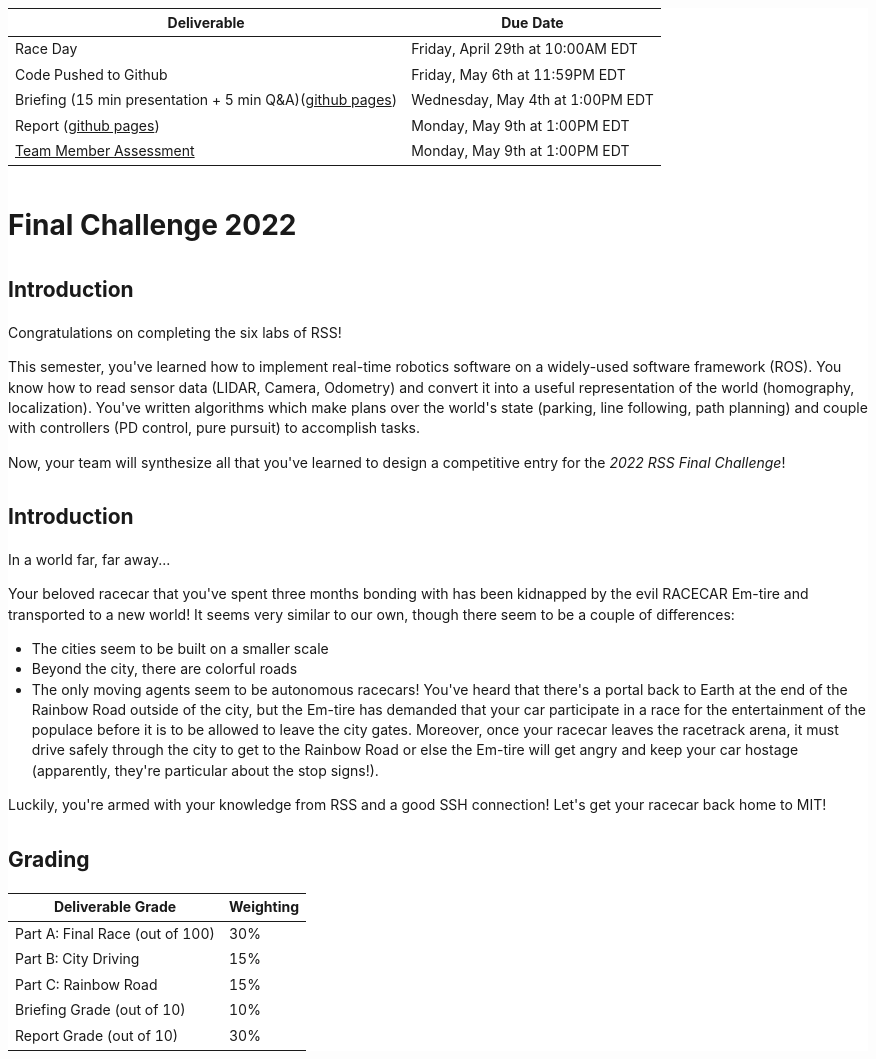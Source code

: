 | Deliverable | Due Date              |
|---------------|----------------------------------------------------------------------------|
| Race Day | Friday, April 29th at 10:00AM EDT |
| Code Pushed to Github  | Friday, May 6th at 11:59PM EDT |
| Briefing (15 min presentation + 5 min Q&A)([github pages](https://github.mit.edu/rss/website2021)) | Wednesday, May 4th at 1:00PM EDT |
| Report ([github pages](https://github.mit.edu/rss/website2021)) | Monday, May 9th at 1:00PM EDT |
| [Team Member Assessment](https://forms.gle/5npgrmk8mjdRGGcL7)  | Monday, May 9th at 1:00PM EDT |

# Final Challenge 2022


## Introduction

Congratulations on completing the six labs of RSS! 

This semester, you've learned how to implement real-time robotics software on a widely-used software framework (ROS). You know how to read sensor data (LIDAR, Camera, Odometry) and convert it into a useful representation of the world (homography, localization). You've written algorithms which make plans over the world's state (parking, line following, path planning) and couple with controllers (PD control, pure pursuit) to accomplish tasks. 

Now, your team will synthesize all that you've learned to design a competitive entry for the *2022 RSS Final Challenge*! 

## Introduction
In a world far, far away...

Your beloved racecar that you've spent three months bonding with has been kidnapped by the evil RACECAR Em-tire and transported to a new world! It seems very similar to our own, though there seem to be a couple of differences:
- The cities seem to be built on a smaller scale
- Beyond the city, there are colorful roads
- The only moving agents seem to be autonomous racecars!
You've heard that there's a portal back to Earth at the end of the Rainbow Road outside of the city, but the Em-tire has demanded that your car participate in a race for the entertainment of the populace before it is to be allowed to leave the city gates. Moreover, once your racecar leaves the racetrack arena, it must drive safely through the city to get to the Rainbow Road or else the Em-tire will get angry and keep your car hostage (apparently, they're particular about the stop signs!).

Luckily, you're armed with your knowledge from RSS and a good SSH connection! Let's get your racecar back home to MIT!

## Grading

| Deliverable  Grade | Weighting             |
|---------------|----------------------------------------------------------------------------|
| Part A: Final Race (out of 100)  | 30% |
| Part B: City Driving  | 15% |
| Part C: Rainbow Road  | 15% |
| Briefing Grade (out of 10) | 10% |
| Report Grade (out of 10) | 30% |
